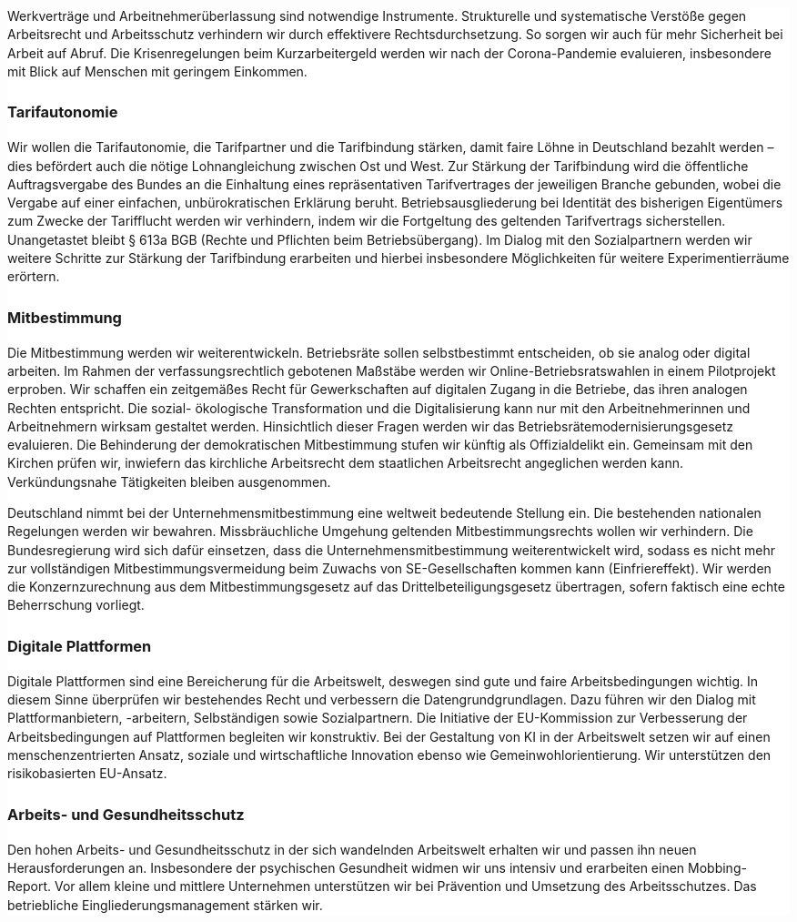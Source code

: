 Werkverträge und Arbeitnehmerüberlassung sind notwendige Instrumente. Strukturelle und systematische Verstöße gegen Arbeitsrecht und Arbeitsschutz verhindern wir durch effektivere Rechtsdurchsetzung. So sorgen wir auch für mehr Sicherheit bei Arbeit auf Abruf. Die Krisenregelungen beim Kurzarbeitergeld werden wir nach der Corona-Pandemie evaluieren, insbesondere mit Blick auf Menschen mit geringem Einkommen.

### Tarifautonomie

Wir wollen die Tarifautonomie, die Tarifpartner und die Tarifbindung stärken, damit faire Löhne in Deutschland bezahlt werden – dies befördert auch die nötige Lohnangleichung zwischen Ost und West. Zur Stärkung der Tarifbindung wird die öffentliche Auftragsvergabe des Bundes an die Einhaltung eines repräsentativen Tarifvertrages der jeweiligen Branche gebunden, wobei die Vergabe auf einer einfachen, unbürokratischen Erklärung beruht. Betriebsausgliederung bei Identität des bisherigen Eigentümers zum Zwecke der Tarifflucht werden wir verhindern, indem wir die Fortgeltung des geltenden Tarifvertrags sicherstellen. Unangetastet bleibt § 613a BGB (Rechte und Pflichten beim Betriebsübergang). Im Dialog mit den Sozialpartnern werden wir weitere Schritte zur Stärkung der Tarifbindung erarbeiten und hierbei insbesondere Möglichkeiten für weitere Experimentierräume erörtern.

### Mitbestimmung

Die Mitbestimmung werden wir weiterentwickeln. Betriebsräte sollen selbstbestimmt entscheiden, ob sie analog oder digital arbeiten. Im Rahmen der verfassungsrechtlich gebotenen Maßstäbe werden wir Online-Betriebsratswahlen in einem Pilotprojekt erproben. Wir schaffen ein zeitgemäßes Recht für Gewerkschaften auf digitalen Zugang in die Betriebe, das ihren analogen Rechten entspricht. Die sozial- ökologische Transformation und die Digitalisierung kann nur mit den Arbeitnehmerinnen und Arbeitnehmern wirksam gestaltet werden. Hinsichtlich dieser Fragen werden wir das Betriebsrätemodernisierungsgesetz evaluieren. Die Behinderung der demokratischen Mitbestimmung stufen wir künftig als Offizialdelikt ein. Gemeinsam mit den Kirchen prüfen wir, inwiefern das kirchliche Arbeitsrecht dem staatlichen Arbeitsrecht angeglichen werden kann. Verkündungsnahe Tätigkeiten bleiben ausgenommen.

Deutschland nimmt bei der Unternehmensmitbestimmung eine weltweit bedeutende Stellung ein. Die bestehenden nationalen Regelungen werden wir bewahren. Missbräuchliche Umgehung geltenden Mitbestimmungsrechts wollen wir verhindern. Die Bundesregierung wird sich dafür einsetzen, dass die Unternehmensmitbestimmung weiterentwickelt wird, sodass es nicht mehr zur vollständigen Mitbestimmungsvermeidung beim Zuwachs von SE-Gesellschaften kommen kann (Einfriereffekt). Wir werden die Konzernzurechnung aus dem Mitbestimmungsgesetz auf das Drittelbeteiligungsgesetz übertragen, sofern faktisch eine echte Beherrschung vorliegt.

### Digitale Plattformen

Digitale Plattformen sind eine Bereicherung für die Arbeitswelt, deswegen sind gute und faire Arbeitsbedingungen wichtig. In diesem Sinne überprüfen wir bestehendes Recht und verbessern die Datengrundgrundlagen. Dazu führen wir den Dialog mit Plattformanbietern, -arbeitern, Selbständigen sowie Sozialpartnern. Die Initiative der EU-Kommission zur Verbesserung der Arbeitsbedingungen auf Plattformen begleiten wir konstruktiv. Bei der Gestaltung von KI in der Arbeitswelt setzen wir auf einen menschenzentrierten Ansatz, soziale und wirtschaftliche Innovation ebenso wie Gemeinwohlorientierung. Wir unterstützen den risikobasierten EU-Ansatz.

### Arbeits- und Gesundheitsschutz

Den hohen Arbeits- und Gesundheitsschutz in der sich wandelnden Arbeitswelt erhalten wir und passen ihn neuen Herausforderungen an. Insbesondere der psychischen Gesundheit widmen wir uns intensiv und erarbeiten einen Mobbing-Report. Vor allem kleine und mittlere Unternehmen unterstützen wir bei Prävention und Umsetzung des Arbeitsschutzes. Das betriebliche Eingliederungsmanagement stärken wir.
